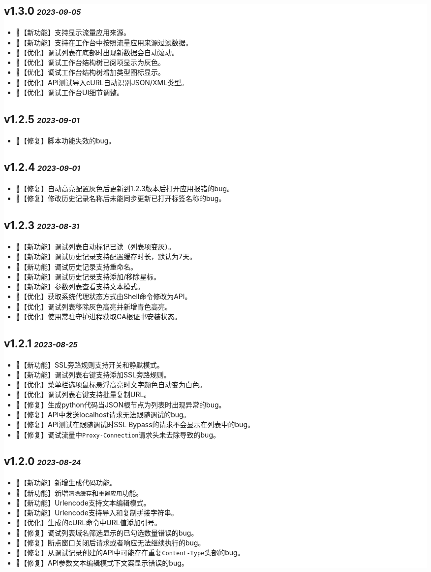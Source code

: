 ## v1.3.0 <small><small>*2023-09-05*</small></small>
- 🚀【新功能】支持显示流量应用来源。
- 🚀【新功能】支持在工作台中按照流量应用来源过滤数据。
- 💪【优化】调试列表在底部时出现新数据会自动滚动。
- 💪【优化】调试工作台结构树已阅项显示为灰色。
- 💪【优化】调试工作台结构树增加类型图标显示。
- 💪【优化】API测试导入cURL自动识别JSON/XML类型。
- 💪【优化】调试工作台UI细节调整。

## v1.2.5 <small><small>*2023-09-01*</small></small>
- 🐞【修复】脚本功能失效的bug。

## v1.2.4 <small><small>*2023-09-01*</small></small>
- 🐞【修复】自动高亮配置灰色后更新到1.2.3版本后打开应用报错的bug。
- 🐞【修复】修改历史记录名称后未能同步更新已打开标签名称的bug。

## v1.2.3 <small><small>*2023-08-31*</small></small>
- 🚀【新功能】调试列表自动标记已读（列表项变灰）。
- 🚀【新功能】调试历史记录支持配置缓存时长，默认为7天。
- 🚀【新功能】调试历史记录支持重命名。
- 🚀【新功能】调试历史记录支持添加/移除星标。
- 🚀【新功能】参数列表查看支持文本模式。
- 💪【优化】获取系统代理状态方式由Shell命令修改为API。
- 💪【优化】调试列表移除灰色高亮并新增青色高亮。
- 💪【优化】使用常驻守护进程获取CA根证书安装状态。

## v1.2.1 <small><small>*2023-08-25*</small></small>
- 🚀【新功能】SSL旁路规则支持开关和静默模式。
- 🚀【新功能】调试列表右键支持添加SSL旁路规则。
- 💪【优化】菜单栏选项鼠标悬浮高亮时文字颜色自动变为白色。
- 💪【优化】调试列表右键支持批量复制URL。
- 🐞【修复】生成python代码当JSON根节点为列表时出现异常的bug。
- 🐞【修复】API中发送localhost请求无法跟随调试的bug。
- 🐞【修复】API测试在跟随调试时SSL Bypass的请求不会显示在列表中的bug。
- 🐞【修复】调试流量中`Proxy-Connection`请求头未去除导致的bug。

## v1.2.0 <small><small>*2023-08-24*</small></small>
- 🚀【新功能】新增生成代码功能。
- 🚀【新功能】新增`清除缓存`和`重置应用`功能。
- 🚀【新功能】Urlencode支持文本编辑模式。
- 🚀【新功能】Urlencode支持导入和复制拼接字符串。
- 💪【优化】生成的cURL命令中URL值添加引号。
- 🐞【修复】调试列表域名筛选显示的已勾选数量错误的bug。
- 🐞【修复】断点窗口关闭后请求或者响应无法继续执行的bug。
- 🐞【修复】从调试记录创建的API中可能存在重复`Content-Type`头部的bug。
- 🐞【修复】API参数文本编辑模式下文案显示错误的bug。

